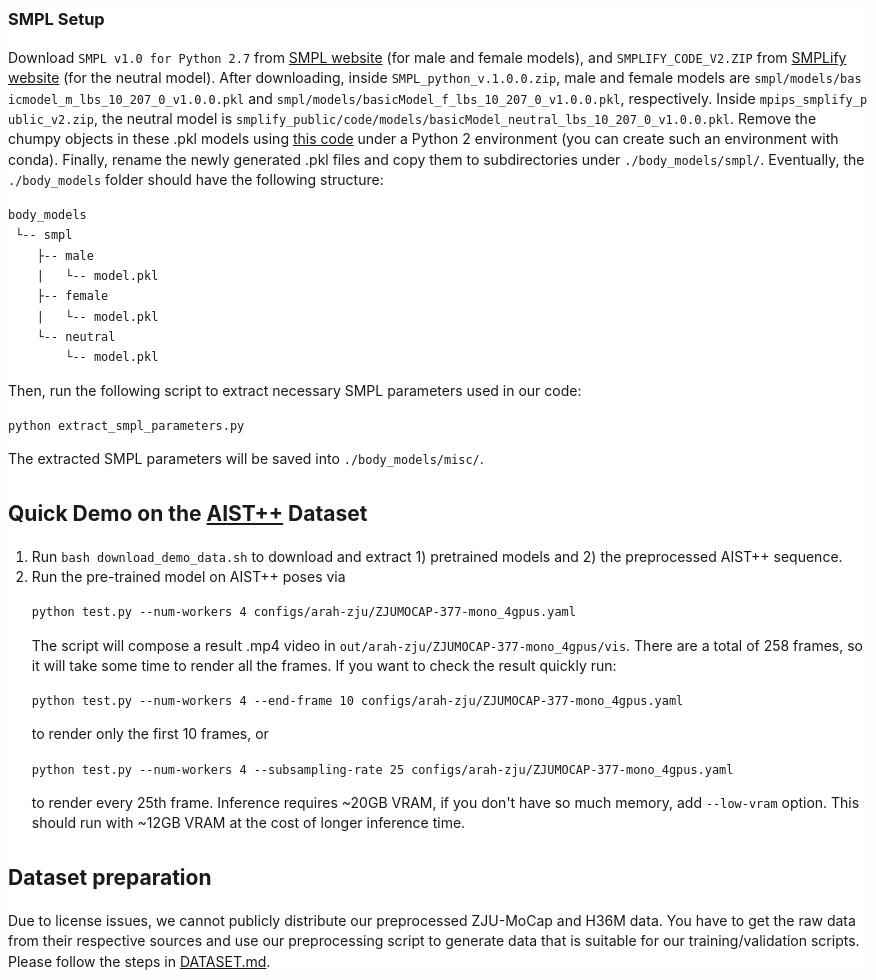 ### SMPL Setup
Download `SMPL v1.0 for Python 2.7` from [SMPL website](https://smpl.is.tue.mpg.de/) (for male and female models), and `SMPLIFY_CODE_V2.ZIP` from [SMPLify website](https://smplify.is.tue.mpg.de/) (for the neutral model). After downloading, inside `SMPL_python_v.1.0.0.zip`, male and female models are `smpl/models/basicmodel_m_lbs_10_207_0_v1.0.0.pkl` and `smpl/models/basicModel_f_lbs_10_207_0_v1.0.0.pkl`, respectively. Inside `mpips_smplify_public_v2.zip`, the neutral model is `smplify_public/code/models/basicModel_neutral_lbs_10_207_0_v1.0.0.pkl`. Remove the chumpy objects in these .pkl models using [this code](https://github.com/vchoutas/smplx/tree/master/tools) under a Python 2 environment (you can create such an environment with conda). Finally, rename the newly generated .pkl files and copy them to subdirectories under `./body_models/smpl/`. Eventually, the `./body_models` folder should have the following structure:
```
body_models
 └-- smpl
    ├-- male
    |   └-- model.pkl
    ├-- female
    |   └-- model.pkl
    └-- neutral
        └-- model.pkl

```

Then, run the following script to extract necessary SMPL parameters used in our code:
```
python extract_smpl_parameters.py
```
The extracted SMPL parameters will be saved into `./body_models/misc/`.

## Quick Demo on the [AIST++](https://google.github.io/aistplusplus_dataset/factsfigures.html) Dataset
1. Run `bash download_demo_data.sh` to download and extract 1) pretrained models and 2) the preprocessed AIST++ sequence.
2. Run the pre-trained model on AIST++ poses via
    ```
    python test.py --num-workers 4 configs/arah-zju/ZJUMOCAP-377-mono_4gpus.yaml
    ```
    The script will compose a result .mp4 video in `out/arah-zju/ZJUMOCAP-377-mono_4gpus/vis`. There are a total of 258 frames, so it will take some time to render all the frames. If you want to check the result quickly run:
    ```
    python test.py --num-workers 4 --end-frame 10 configs/arah-zju/ZJUMOCAP-377-mono_4gpus.yaml
    ```
    to render only the first 10 frames, or
    ```
    python test.py --num-workers 4 --subsampling-rate 25 configs/arah-zju/ZJUMOCAP-377-mono_4gpus.yaml
    ```
    to render every 25th frame. Inference requires ~20GB VRAM, if you don't have so much memory, add `--low-vram` option. This should run with ~12GB VRAM at the cost of longer inference time. 

## Dataset preparation
Due to license issues, we cannot publicly distribute our preprocessed ZJU-MoCap and H36M data. You have to get the raw data from their respective sources and use our preprocessing script to generate data that is suitable for our training/validation scripts. Please follow the steps in [DATASET.md](DATASET.md).
